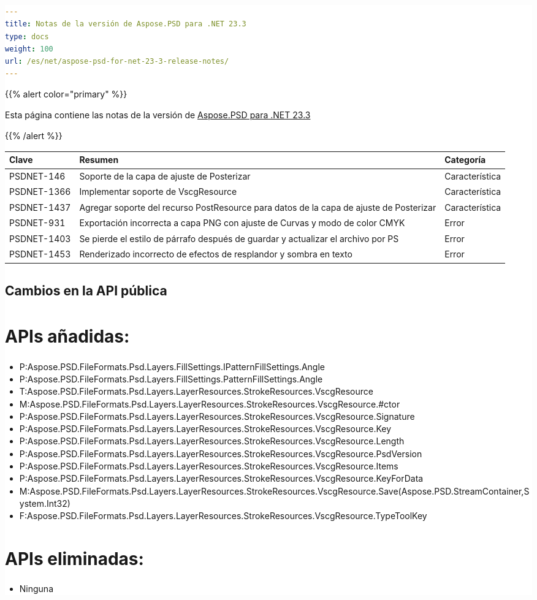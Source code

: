 ```yaml
---
title: Notas de la versión de Aspose.PSD para .NET 23.3
type: docs
weight: 100
url: /es/net/aspose-psd-for-net-23-3-release-notes/
---
```


{{% alert color="primary" %}}

Esta página contiene las notas de la versión de [Aspose.PSD para .NET 23.3](https://www.nuget.org/packages/Aspose.PSD/)

{{% /alert %}}

|**Clave**|**Resumen**|**Categoría**|
| :- | :- | :- |
|PSDNET-146|Soporte de la capa de ajuste de Posterizar|Característica|
|PSDNET-1366|Implementar soporte de VscgResource|Característica|
|PSDNET-1437|Agregar soporte del recurso PostResource para datos de la capa de ajuste de Posterizar|Característica|
|PSDNET-931|Exportación incorrecta a capa PNG con ajuste de Curvas y modo de color CMYK|Error|
|PSDNET-1403|Se pierde el estilo de párrafo después de guardar y actualizar el archivo por PS|Error|
|PSDNET-1453|Renderizado incorrecto de efectos de resplandor y sombra en texto|Error|


## **Cambios en la API pública**
# **APIs añadidas:**
- P:Aspose.PSD.FileFormats.Psd.Layers.FillSettings.IPatternFillSettings.Angle
- P:Aspose.PSD.FileFormats.Psd.Layers.FillSettings.PatternFillSettings.Angle
- T:Aspose.PSD.FileFormats.Psd.Layers.LayerResources.StrokeResources.VscgResource
- M:Aspose.PSD.FileFormats.Psd.Layers.LayerResources.StrokeResources.VscgResource.#ctor
- P:Aspose.PSD.FileFormats.Psd.Layers.LayerResources.StrokeResources.VscgResource.Signature
- P:Aspose.PSD.FileFormats.Psd.Layers.LayerResources.StrokeResources.VscgResource.Key
- P:Aspose.PSD.FileFormats.Psd.Layers.LayerResources.StrokeResources.VscgResource.Length
- P:Aspose.PSD.FileFormats.Psd.Layers.LayerResources.StrokeResources.VscgResource.PsdVersion
- P:Aspose.PSD.FileFormats.Psd.Layers.LayerResources.StrokeResources.VscgResource.Items
- P:Aspose.PSD.FileFormats.Psd.Layers.LayerResources.StrokeResources.VscgResource.KeyForData
- M:Aspose.PSD.FileFormats.Psd.Layers.LayerResources.StrokeResources.VscgResource.Save(Aspose.PSD.StreamContainer,System.Int32)
- F:Aspose.PSD.FileFormats.Psd.Layers.LayerResources.StrokeResources.VscgResource.TypeToolKey


# **APIs eliminadas:**
- Ninguna
